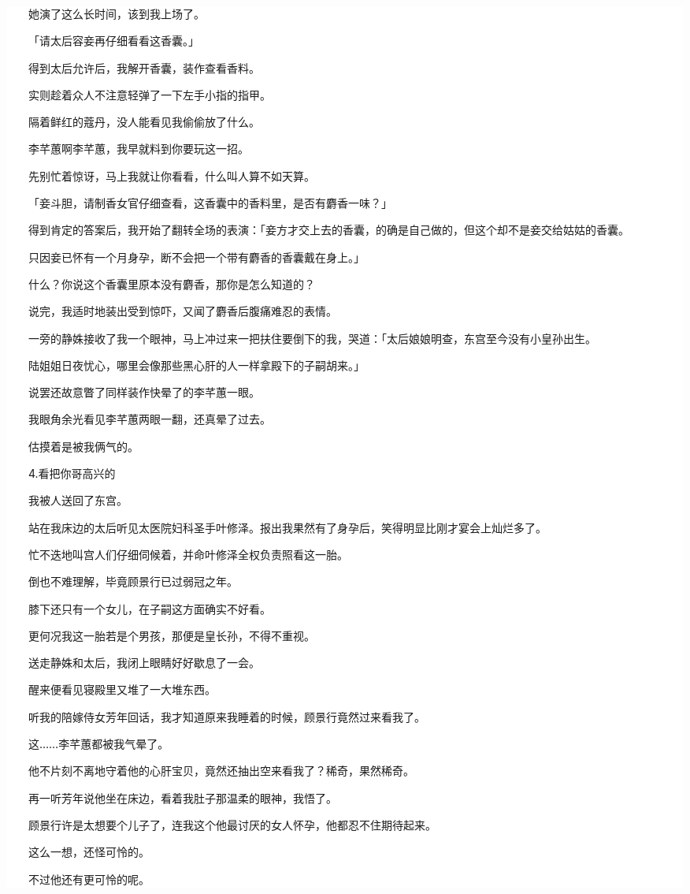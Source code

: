 &emsp;&emsp;她演了这么长时间，该到我上场了。  
  
&emsp;&emsp;「请太后容妾再仔细看看这香囊。」  
  
&emsp;&emsp;得到太后允许后，我解开香囊，装作查看香料。  
  
&emsp;&emsp;实则趁着众人不注意轻弹了一下左手小指的指甲。  
  
&emsp;&emsp;隔着鲜红的蔻丹，没人能看见我偷偷放了什么。  
  
&emsp;&emsp;李芊蕙啊李芊蕙，我早就料到你要玩这一招。  
  
&emsp;&emsp;先别忙着惊讶，马上我就让你看看，什么叫人算不如天算。  
  
&emsp;&emsp;「妾斗胆，请制香女官仔细查看，这香囊中的香料里，是否有麝香一味？」  
  
&emsp;&emsp;得到肯定的答案后，我开始了翻转全场的表演：「妾方才交上去的香囊，的确是自己做的，但这个却不是妾交给姑姑的香囊。  
  
&emsp;&emsp;只因妾已怀有一个月身孕，断不会把一个带有麝香的香囊戴在身上。」  
  
&emsp;&emsp;什么？你说这个香囊里原本没有麝香，那你是怎么知道的？  
  
&emsp;&emsp;说完，我适时地装出受到惊吓，又闻了麝香后腹痛难忍的表情。  
  
&emsp;&emsp;一旁的静姝接收了我一个眼神，马上冲过来一把扶住要倒下的我，哭道：「太后娘娘明查，东宫至今没有小皇孙出生。  
  
&emsp;&emsp;陆姐姐日夜忧心，哪里会像那些黑心肝的人一样拿殿下的子嗣胡来。」  
  
&emsp;&emsp;说罢还故意瞥了同样装作快晕了的李芊蕙一眼。  
  
&emsp;&emsp;我眼角余光看见李芊蕙两眼一翻，还真晕了过去。  
  
&emsp;&emsp;估摸着是被我俩气的。  
  
&emsp;&emsp;4.看把你哥高兴的  
  
&emsp;&emsp;我被人送回了东宫。  
  
&emsp;&emsp;站在我床边的太后听见太医院妇科圣手叶修泽。报出我果然有了身孕后，笑得明显比刚才宴会上灿烂多了。  
  
&emsp;&emsp;忙不迭地叫宫人们仔细伺候着，并命叶修泽全权负责照看这一胎。  
  
&emsp;&emsp;倒也不难理解，毕竟顾景行已过弱冠之年。  
  
&emsp;&emsp;膝下还只有一个女儿，在子嗣这方面确实不好看。  
  
&emsp;&emsp;更何况我这一胎若是个男孩，那便是皇长孙，不得不重视。  
  
&emsp;&emsp;送走静姝和太后，我闭上眼睛好好歇息了一会。  
  
&emsp;&emsp;醒来便看见寝殿里又堆了一大堆东西。  
  
&emsp;&emsp;听我的陪嫁侍女芳年回话，我才知道原来我睡着的时候，顾景行竟然过来看我了。  
  
&emsp;&emsp;这……李芊蕙都被我气晕了。  
  
&emsp;&emsp;他不片刻不离地守着他的心肝宝贝，竟然还抽出空来看我了？稀奇，果然稀奇。  
  
&emsp;&emsp;再一听芳年说他坐在床边，看着我肚子那温柔的眼神，我悟了。  
  
&emsp;&emsp;顾景行许是太想要个儿子了，连我这个他最讨厌的女人怀孕，他都忍不住期待起来。  
  
&emsp;&emsp;这么一想，还怪可怜的。  
  
&emsp;&emsp;不过他还有更可怜的呢。  
  